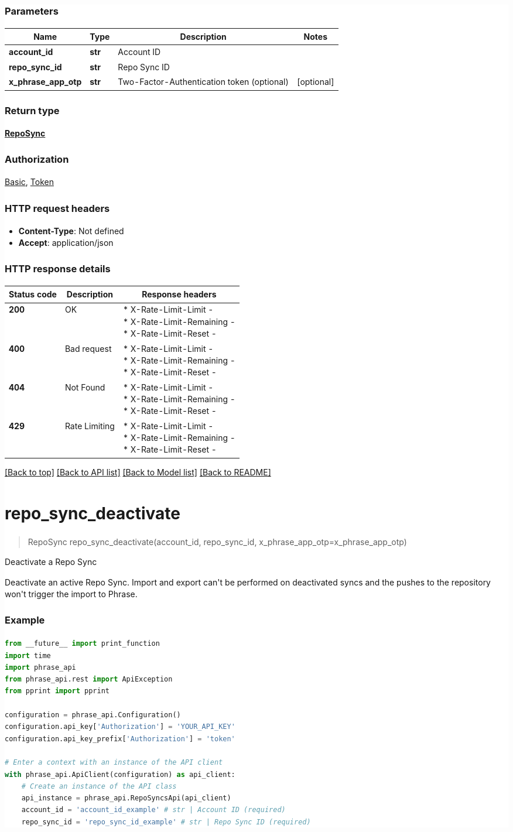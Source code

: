 
### Parameters

Name | Type | Description  | Notes
------------- | ------------- | ------------- | -------------
 **account_id** | **str**| Account ID | 
 **repo_sync_id** | **str**| Repo Sync ID | 
 **x_phrase_app_otp** | **str**| Two-Factor-Authentication token (optional) | [optional] 

### Return type

[**RepoSync**](RepoSync.md)

### Authorization

[Basic](../README.md#Basic), [Token](../README.md#Token)

### HTTP request headers

 - **Content-Type**: Not defined
 - **Accept**: application/json

### HTTP response details
| Status code | Description | Response headers |
|-------------|-------------|------------------|
**200** | OK |  * X-Rate-Limit-Limit -  <br>  * X-Rate-Limit-Remaining -  <br>  * X-Rate-Limit-Reset -  <br>  |
**400** | Bad request |  * X-Rate-Limit-Limit -  <br>  * X-Rate-Limit-Remaining -  <br>  * X-Rate-Limit-Reset -  <br>  |
**404** | Not Found |  * X-Rate-Limit-Limit -  <br>  * X-Rate-Limit-Remaining -  <br>  * X-Rate-Limit-Reset -  <br>  |
**429** | Rate Limiting |  * X-Rate-Limit-Limit -  <br>  * X-Rate-Limit-Remaining -  <br>  * X-Rate-Limit-Reset -  <br>  |

[[Back to top]](#) [[Back to API list]](../README.md#documentation-for-api-endpoints) [[Back to Model list]](../README.md#documentation-for-models) [[Back to README]](../README.md)

# **repo_sync_deactivate**
> RepoSync repo_sync_deactivate(account_id, repo_sync_id, x_phrase_app_otp=x_phrase_app_otp)

Deactivate a Repo Sync

Deactivate an active Repo Sync. Import and export can't be performed on deactivated syncs and the pushes to the repository won't trigger the import to Phrase.

### Example

```python
from __future__ import print_function
import time
import phrase_api
from phrase_api.rest import ApiException
from pprint import pprint

configuration = phrase_api.Configuration()
configuration.api_key['Authorization'] = 'YOUR_API_KEY'
configuration.api_key_prefix['Authorization'] = 'token'

# Enter a context with an instance of the API client
with phrase_api.ApiClient(configuration) as api_client:
    # Create an instance of the API class
    api_instance = phrase_api.RepoSyncsApi(api_client)
    account_id = 'account_id_example' # str | Account ID (required)
    repo_sync_id = 'repo_sync_id_example' # str | Repo Sync ID (required)
```